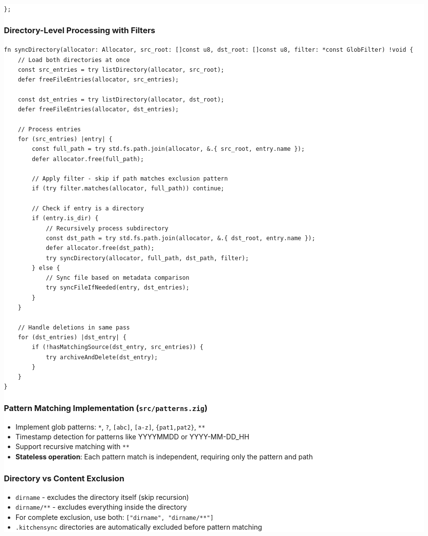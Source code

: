 ```zig
};
```

### Directory-Level Processing with Filters

```zig
fn syncDirectory(allocator: Allocator, src_root: []const u8, dst_root: []const u8, filter: *const GlobFilter) !void {
    // Load both directories at once
    const src_entries = try listDirectory(allocator, src_root);
    defer freeFileEntries(allocator, src_entries);
    
    const dst_entries = try listDirectory(allocator, dst_root);
    defer freeFileEntries(allocator, dst_entries);
    
    // Process entries
    for (src_entries) |entry| {
        const full_path = try std.fs.path.join(allocator, &.{ src_root, entry.name });
        defer allocator.free(full_path);
        
        // Apply filter - skip if path matches exclusion pattern
        if (try filter.matches(allocator, full_path)) continue;
        
        // Check if entry is a directory
        if (entry.is_dir) {
            // Recursively process subdirectory
            const dst_path = try std.fs.path.join(allocator, &.{ dst_root, entry.name });
            defer allocator.free(dst_path);
            try syncDirectory(allocator, full_path, dst_path, filter);
        } else {
            // Sync file based on metadata comparison
            try syncFileIfNeeded(entry, dst_entries);
        }
    }
    
    // Handle deletions in same pass
    for (dst_entries) |dst_entry| {
        if (!hasMatchingSource(dst_entry, src_entries)) {
            try archiveAndDelete(dst_entry);
        }
    }
}
```

### Pattern Matching Implementation (`src/patterns.zig`)
- Implement glob patterns: `*`, `?`, `[abc]`, `[a-z]`, `{pat1,pat2}`, `**`
- Timestamp detection for patterns like YYYYMMDD or YYYY-MM-DD_HH
- Support recursive matching with `**`
- **Stateless operation**: Each pattern match is independent, requiring only the pattern and path

### Directory vs Content Exclusion
- `dirname` - excludes the directory itself (skip recursion)
- `dirname/**` - excludes everything inside the directory
- For complete exclusion, use both: `["dirname", "dirname/**"]`
- `.kitchensync` directories are automatically excluded before pattern matching
